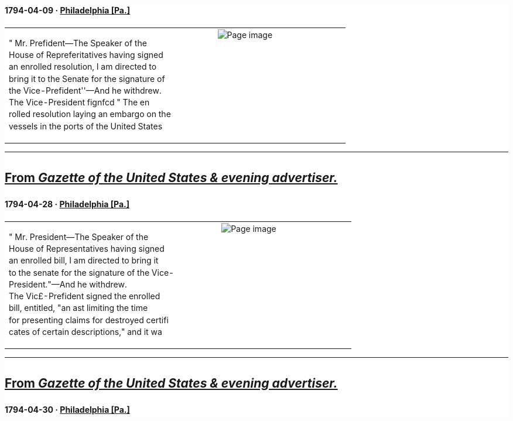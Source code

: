 #### 1794-04-09 &middot; [Philadelphia [Pa.]](http://dbpedia.org/resource/Philadelphia)

<table style="width: 100%;"><tr><td style="width: 50%">

  
&quot; Mr. Prefident—The Speaker of the  
House of Repreferitatives having signed  
an enrolled resolution, I am directed to  
bring it to the Senate for the signature of  
the Vice-Prefident&#x27;&#x27;—And he withdrew.  
The Vice-President fignfcd &quot; The en­  
rolled resolution laying an embargo on the  
vessels in the ports of the United States
</td><td style="width: 50%; max-height: 75%; margin: auto; display: block;">
<img alt="Page image" src="https://tile.loc.gov/image-services/iiif/service:ndnp:dlc:batch_dlc_iranese_ver01:data:sn83025878:print:1794040901:0002/pct:13.009540329575021,37.576544813509,17.98207574443481,6.0864724438671365/!600,600/0/default.jpg"/>
</td>
</tr></table>

---

## [From _Gazette of the United States & evening advertiser._](https://www.loc.gov/resource/sn83025878/1794-04-28/ed-1/?sp=2)

#### 1794-04-28 &middot; [Philadelphia [Pa.]](http://dbpedia.org/resource/Philadelphia)

<table style="width: 100%;"><tr><td style="width: 50%">

  
&quot; Mr. President—The Speaker of the  
House of Representatives having signed  
an enrolled bill, I am directed to bring it  
to the senate for the signature of the Vice-  
President.&quot;—And he withdrew.  
The Vic£-Prefident signed the enrolled  
bill, entitled, &quot;an ast limiting the time  
for presenting claims for destroyed certifi­  
cates of certain descriptions,&quot; and it wa
</td><td style="width: 50%; max-height: 75%; margin: auto; display: block;">
<img alt="Page image" src="https://tile.loc.gov/image-services/iiif/service:ndnp:dlc:batch_dlc_iranese_ver01:data:sn83025878:print:1794042801:0002/pct:13.515801354401805,79.53056768558952,18.4255079006772,6.73216885007278/!600,600/0/default.jpg"/>
</td>
</tr></table>

---

## [From _Gazette of the United States & evening advertiser._](https://www.loc.gov/resource/sn83025878/1794-04-30/ed-1/?sp=2)

#### 1794-04-30 &middot; [Philadelphia [Pa.]](http://dbpedia.org/resource/Philadelphia)
